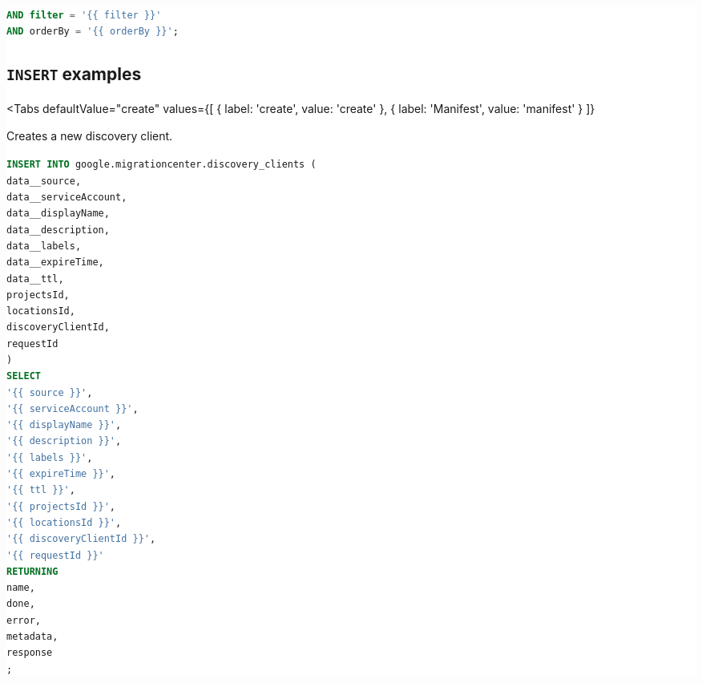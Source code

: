 ```sql
AND filter = '{{ filter }}'
AND orderBy = '{{ orderBy }}';
```
</TabItem>
</Tabs>


## `INSERT` examples

<Tabs
    defaultValue="create"
    values={[
        { label: 'create', value: 'create' },
        { label: 'Manifest', value: 'manifest' }
    ]}
>
<TabItem value="create">

Creates a new discovery client.

```sql
INSERT INTO google.migrationcenter.discovery_clients (
data__source,
data__serviceAccount,
data__displayName,
data__description,
data__labels,
data__expireTime,
data__ttl,
projectsId,
locationsId,
discoveryClientId,
requestId
)
SELECT 
'{{ source }}',
'{{ serviceAccount }}',
'{{ displayName }}',
'{{ description }}',
'{{ labels }}',
'{{ expireTime }}',
'{{ ttl }}',
'{{ projectsId }}',
'{{ locationsId }}',
'{{ discoveryClientId }}',
'{{ requestId }}'
RETURNING
name,
done,
error,
metadata,
response
;
```
</TabItem>
<TabItem value="manifest">
